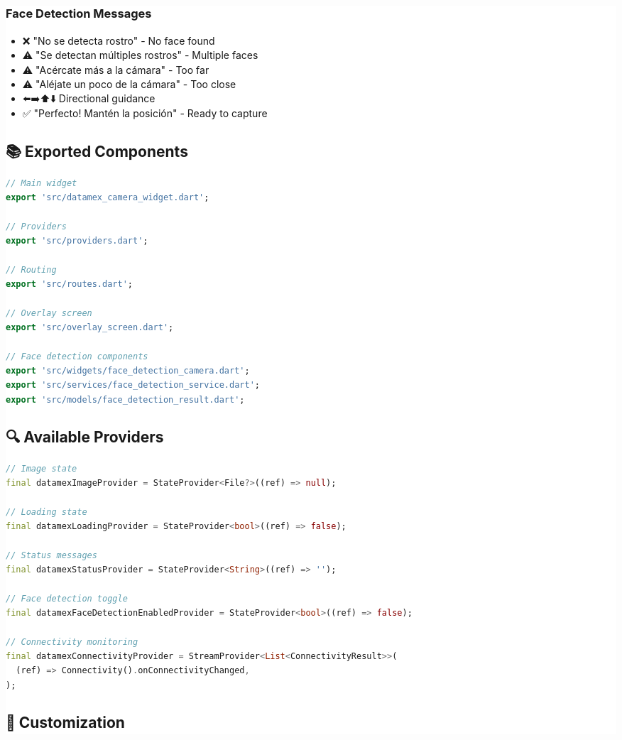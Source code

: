 ### Face Detection Messages

- ❌ "No se detecta rostro" - No face found
- ⚠️ "Se detectan múltiples rostros" - Multiple faces
- ⚠️ "Acércate más a la cámara" - Too far
- ⚠️ "Aléjate un poco de la cámara" - Too close
- ⬅️➡️⬆️⬇️ Directional guidance
- ✅ "Perfecto! Mantén la posición" - Ready to capture

## 📚 Exported Components

```dart
// Main widget
export 'src/datamex_camera_widget.dart';

// Providers
export 'src/providers.dart';

// Routing
export 'src/routes.dart';

// Overlay screen
export 'src/overlay_screen.dart';

// Face detection components
export 'src/widgets/face_detection_camera.dart';
export 'src/services/face_detection_service.dart';
export 'src/models/face_detection_result.dart';
```

## 🔍 Available Providers

```dart
// Image state
final datamexImageProvider = StateProvider<File?>((ref) => null);

// Loading state
final datamexLoadingProvider = StateProvider<bool>((ref) => false);

// Status messages
final datamexStatusProvider = StateProvider<String>((ref) => '');

// Face detection toggle
final datamexFaceDetectionEnabledProvider = StateProvider<bool>((ref) => false);

// Connectivity monitoring
final datamexConnectivityProvider = StreamProvider<List<ConnectivityResult>>(
  (ref) => Connectivity().onConnectivityChanged,
);
```

## 🎨 Customization
